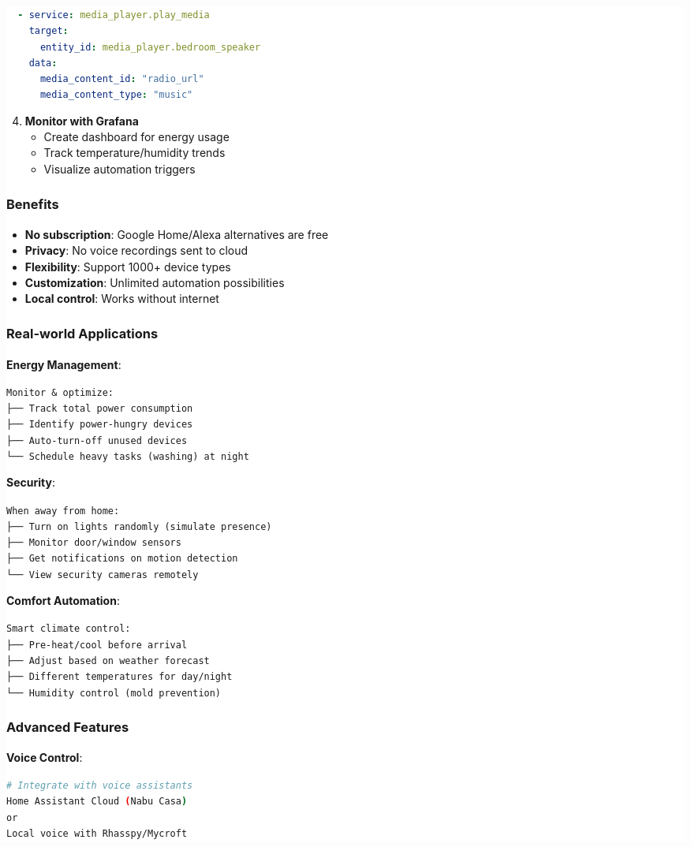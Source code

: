 ```yaml
  - service: media_player.play_media
    target:
      entity_id: media_player.bedroom_speaker
    data:
      media_content_id: "radio_url"
      media_content_type: "music"
```

4. **Monitor with Grafana**
   - Create dashboard for energy usage
   - Track temperature/humidity trends
   - Visualize automation triggers

### Benefits

- **No subscription**: Google Home/Alexa alternatives are free
- **Privacy**: No voice recordings sent to cloud
- **Flexibility**: Support 1000+ device types
- **Customization**: Unlimited automation possibilities
- **Local control**: Works without internet

### Real-world Applications

**Energy Management**:
```
Monitor & optimize:
├── Track total power consumption
├── Identify power-hungry devices
├── Auto-turn-off unused devices
└── Schedule heavy tasks (washing) at night
```

**Security**:
```
When away from home:
├── Turn on lights randomly (simulate presence)
├── Monitor door/window sensors
├── Get notifications on motion detection
└── View security cameras remotely
```

**Comfort Automation**:
```
Smart climate control:
├── Pre-heat/cool before arrival
├── Adjust based on weather forecast
├── Different temperatures for day/night
└── Humidity control (mold prevention)
```

### Advanced Features

**Voice Control**:
```bash
# Integrate with voice assistants
Home Assistant Cloud (Nabu Casa)
or
Local voice with Rhasspy/Mycroft
```
